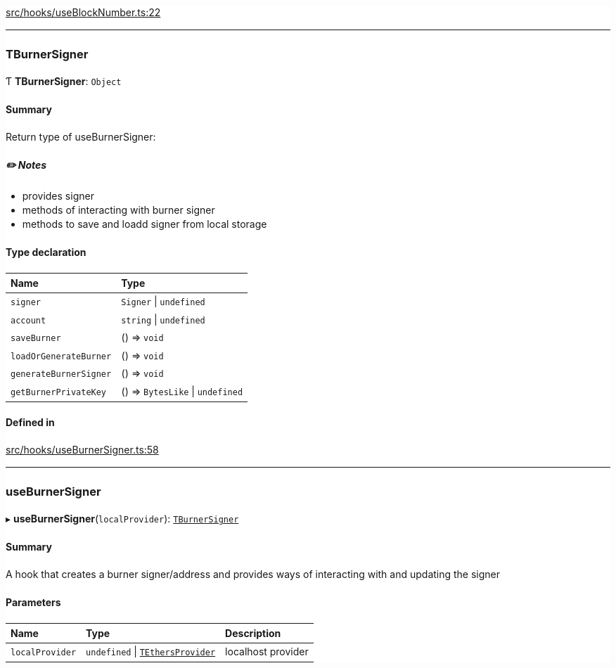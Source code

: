 [src/hooks/useBlockNumber.ts:22](https://github.com/scaffold-eth/eth-hooks/blob/d4c4958/packages/eth-hooks/src/hooks/useBlockNumber.ts#L22)

___

### TBurnerSigner

Ƭ **TBurnerSigner**: `Object`

#### Summary
Return type of useBurnerSigner:

##### ✏️ Notes
- provides signer
- methods of interacting with burner signer
- methods to save and loadd signer from local storage

#### Type declaration

| Name | Type |
| :------ | :------ |
| `signer` | `Signer` \| `undefined` |
| `account` | `string` \| `undefined` |
| `saveBurner` | () => `void` |
| `loadOrGenerateBurner` | () => `void` |
| `generateBurnerSigner` | () => `void` |
| `getBurnerPrivateKey` | () => `BytesLike` \| `undefined` |

#### Defined in

[src/hooks/useBurnerSigner.ts:58](https://github.com/scaffold-eth/eth-hooks/blob/d4c4958/packages/eth-hooks/src/hooks/useBurnerSigner.ts#L58)

___

### useBurnerSigner

▸ **useBurnerSigner**(`localProvider`): [`TBurnerSigner`](Hooks.md#tburnersigner)

#### Summary
A hook that creates a burner signer/address and provides ways of interacting with
and updating the signer

#### Parameters

| Name | Type | Description |
| :------ | :------ | :------ |
| `localProvider` | `undefined` \| [`TEthersProvider`](Models.md#tethersprovider) | localhost provider |
